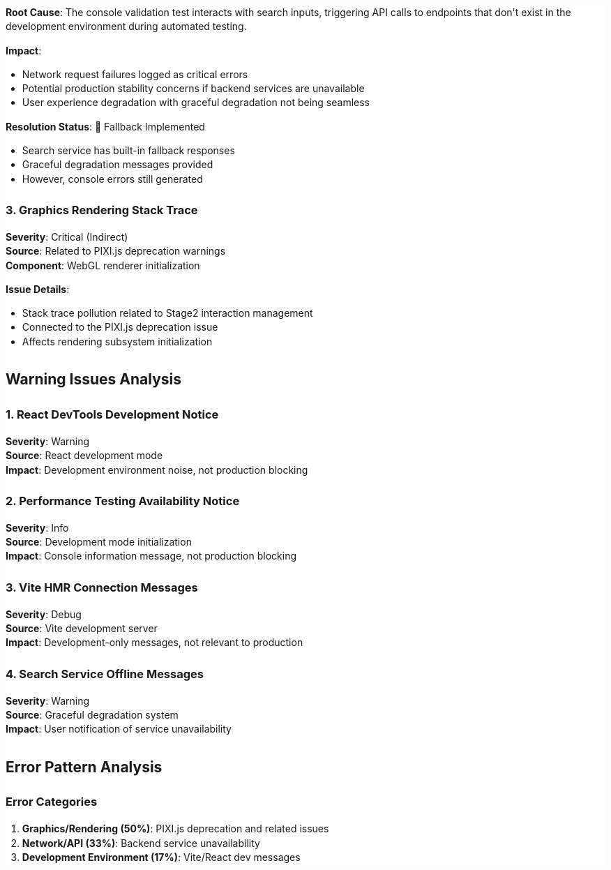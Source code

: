 **Root Cause**:
The console validation test interacts with search inputs, triggering API calls to endpoints that don't exist in the development environment during automated testing.

**Impact**:
- Network request failures logged as critical errors
- Potential production stability concerns if backend services are unavailable
- User experience degradation with graceful degradation not being seamless

**Resolution Status**: 🔄 Fallback Implemented
- Search service has built-in fallback responses
- Graceful degradation messages provided
- However, console errors still generated

### 3. Graphics Rendering Stack Trace
**Severity**: Critical (Indirect)  
**Source**: Related to PIXI.js deprecation warnings  
**Component**: WebGL renderer initialization  

**Issue Details**:
- Stack trace pollution related to Stage2 interaction management
- Connected to the PIXI.js deprecation issue
- Affects rendering subsystem initialization

## Warning Issues Analysis

### 1. React DevTools Development Notice
**Severity**: Warning  
**Source**: React development mode  
**Impact**: Development environment noise, not production blocking  

### 2. Performance Testing Availability Notice
**Severity**: Info  
**Source**: Development mode initialization  
**Impact**: Console information message, not production blocking  

### 3. Vite HMR Connection Messages
**Severity**: Debug  
**Source**: Vite development server  
**Impact**: Development-only messages, not relevant to production  

### 4. Search Service Offline Messages
**Severity**: Warning  
**Source**: Graceful degradation system  
**Impact**: User notification of service unavailability  

## Error Pattern Analysis

### Error Categories
1. **Graphics/Rendering (50%)**: PIXI.js deprecation and related issues
2. **Network/API (33%)**: Backend service unavailability
3. **Development Environment (17%)**: Vite/React dev messages
